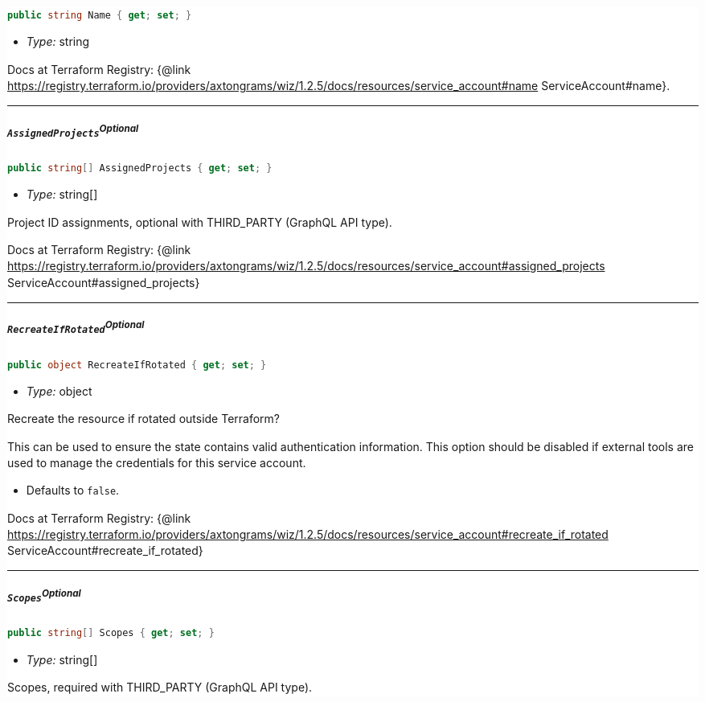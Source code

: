 ```csharp
public string Name { get; set; }
```

- *Type:* string

Docs at Terraform Registry: {@link https://registry.terraform.io/providers/axtongrams/wiz/1.2.5/docs/resources/service_account#name ServiceAccount#name}.

---

##### `AssignedProjects`<sup>Optional</sup> <a name="AssignedProjects" id="rhizo-co-terraform-provider-wiz.serviceAccount.ServiceAccountConfig.property.assignedProjects"></a>

```csharp
public string[] AssignedProjects { get; set; }
```

- *Type:* string[]

Project ID assignments, optional with THIRD_PARTY (GraphQL API type).

Docs at Terraform Registry: {@link https://registry.terraform.io/providers/axtongrams/wiz/1.2.5/docs/resources/service_account#assigned_projects ServiceAccount#assigned_projects}

---

##### `RecreateIfRotated`<sup>Optional</sup> <a name="RecreateIfRotated" id="rhizo-co-terraform-provider-wiz.serviceAccount.ServiceAccountConfig.property.recreateIfRotated"></a>

```csharp
public object RecreateIfRotated { get; set; }
```

- *Type:* object

Recreate the resource if rotated outside Terraform?

This can be used to ensure the state contains valid authentication information. This option should be disabled if external tools are used to manage the credentials for this service account.
- Defaults to `false`.

Docs at Terraform Registry: {@link https://registry.terraform.io/providers/axtongrams/wiz/1.2.5/docs/resources/service_account#recreate_if_rotated ServiceAccount#recreate_if_rotated}

---

##### `Scopes`<sup>Optional</sup> <a name="Scopes" id="rhizo-co-terraform-provider-wiz.serviceAccount.ServiceAccountConfig.property.scopes"></a>

```csharp
public string[] Scopes { get; set; }
```

- *Type:* string[]

Scopes, required with THIRD_PARTY (GraphQL API type).

